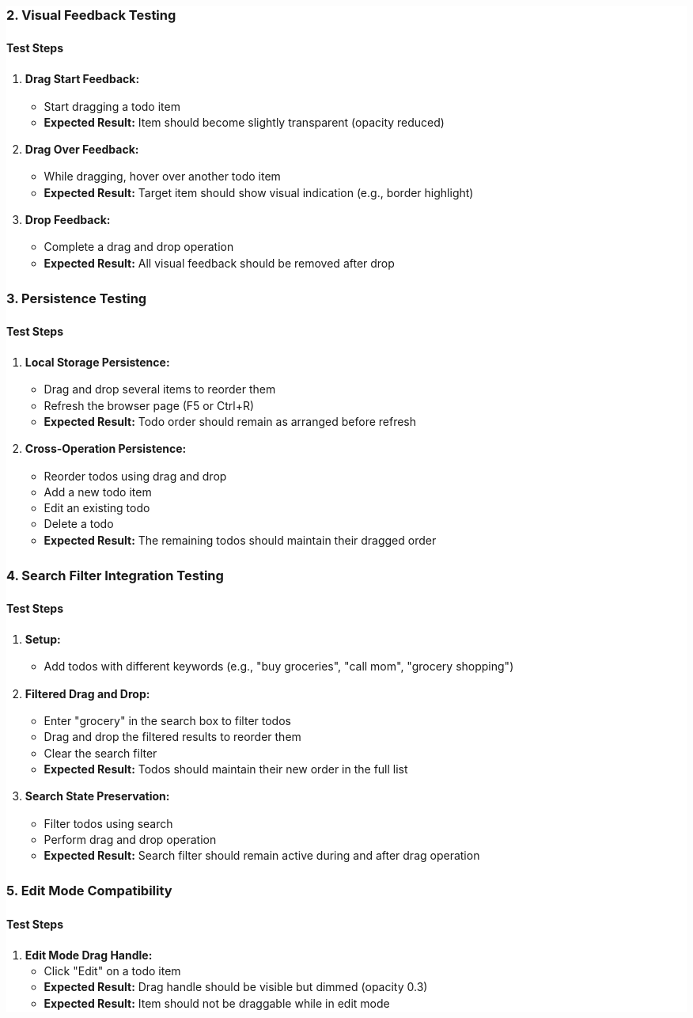 ### 2. Visual Feedback Testing

#### Test Steps
1. **Drag Start Feedback:**
   - Start dragging a todo item
   - **Expected Result:** Item should become slightly transparent (opacity reduced)

2. **Drag Over Feedback:**
   - While dragging, hover over another todo item
   - **Expected Result:** Target item should show visual indication (e.g., border highlight)

3. **Drop Feedback:**
   - Complete a drag and drop operation
   - **Expected Result:** All visual feedback should be removed after drop

### 3. Persistence Testing

#### Test Steps
1. **Local Storage Persistence:**
   - Drag and drop several items to reorder them
   - Refresh the browser page (F5 or Ctrl+R)
   - **Expected Result:** Todo order should remain as arranged before refresh

2. **Cross-Operation Persistence:**
   - Reorder todos using drag and drop
   - Add a new todo item
   - Edit an existing todo
   - Delete a todo
   - **Expected Result:** The remaining todos should maintain their dragged order

### 4. Search Filter Integration Testing

#### Test Steps
1. **Setup:**
   - Add todos with different keywords (e.g., "buy groceries", "call mom", "grocery shopping")
   
2. **Filtered Drag and Drop:**
   - Enter "grocery" in the search box to filter todos
   - Drag and drop the filtered results to reorder them
   - Clear the search filter
   - **Expected Result:** Todos should maintain their new order in the full list

3. **Search State Preservation:**
   - Filter todos using search
   - Perform drag and drop operation
   - **Expected Result:** Search filter should remain active during and after drag operation

### 5. Edit Mode Compatibility

#### Test Steps
1. **Edit Mode Drag Handle:**
   - Click "Edit" on a todo item
   - **Expected Result:** Drag handle should be visible but dimmed (opacity 0.3)
   - **Expected Result:** Item should not be draggable while in edit mode

